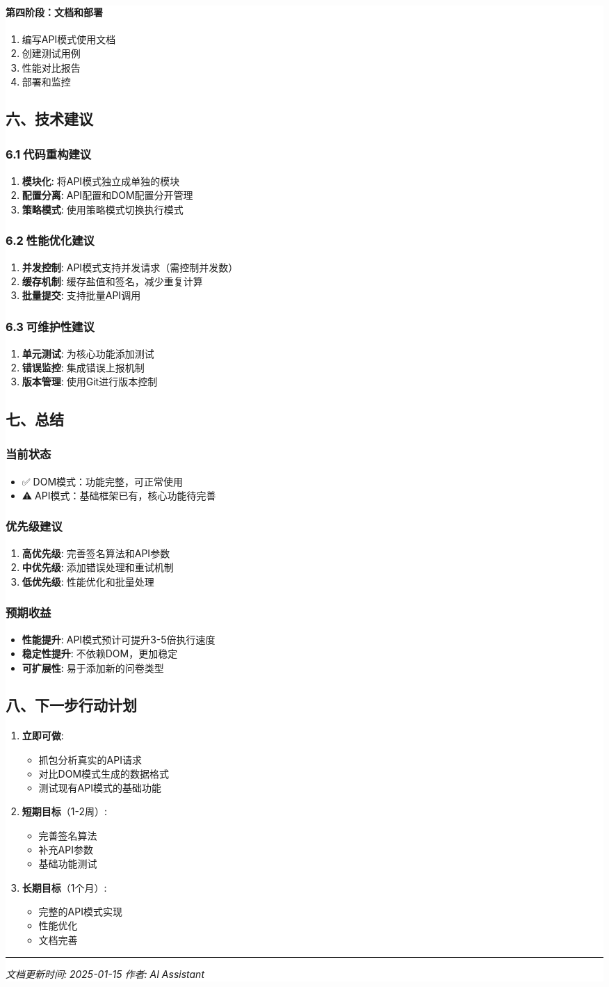 #### 第四阶段：文档和部署
1. 编写API模式使用文档
2. 创建测试用例
3. 性能对比报告
4. 部署和监控

## 六、技术建议

### 6.1 代码重构建议
1. **模块化**: 将API模式独立成单独的模块
2. **配置分离**: API配置和DOM配置分开管理
3. **策略模式**: 使用策略模式切换执行模式

### 6.2 性能优化建议
1. **并发控制**: API模式支持并发请求（需控制并发数）
2. **缓存机制**: 缓存盐值和签名，减少重复计算
3. **批量提交**: 支持批量API调用

### 6.3 可维护性建议
1. **单元测试**: 为核心功能添加测试
2. **错误监控**: 集成错误上报机制
3. **版本管理**: 使用Git进行版本控制

## 七、总结

### 当前状态
- ✅ DOM模式：功能完整，可正常使用
- ⚠️ API模式：基础框架已有，核心功能待完善

### 优先级建议
1. **高优先级**: 完善签名算法和API参数
2. **中优先级**: 添加错误处理和重试机制
3. **低优先级**: 性能优化和批量处理

### 预期收益
- **性能提升**: API模式预计可提升3-5倍执行速度
- **稳定性提升**: 不依赖DOM，更加稳定
- **可扩展性**: 易于添加新的问卷类型

## 八、下一步行动计划

1. **立即可做**:
   - 抓包分析真实的API请求
   - 对比DOM模式生成的数据格式
   - 测试现有API模式的基础功能

2. **短期目标**（1-2周）:
   - 完善签名算法
   - 补充API参数
   - 基础功能测试

3. **长期目标**（1个月）:
   - 完整的API模式实现
   - 性能优化
   - 文档完善

---

*文档更新时间: 2025-01-15*
*作者: AI Assistant*